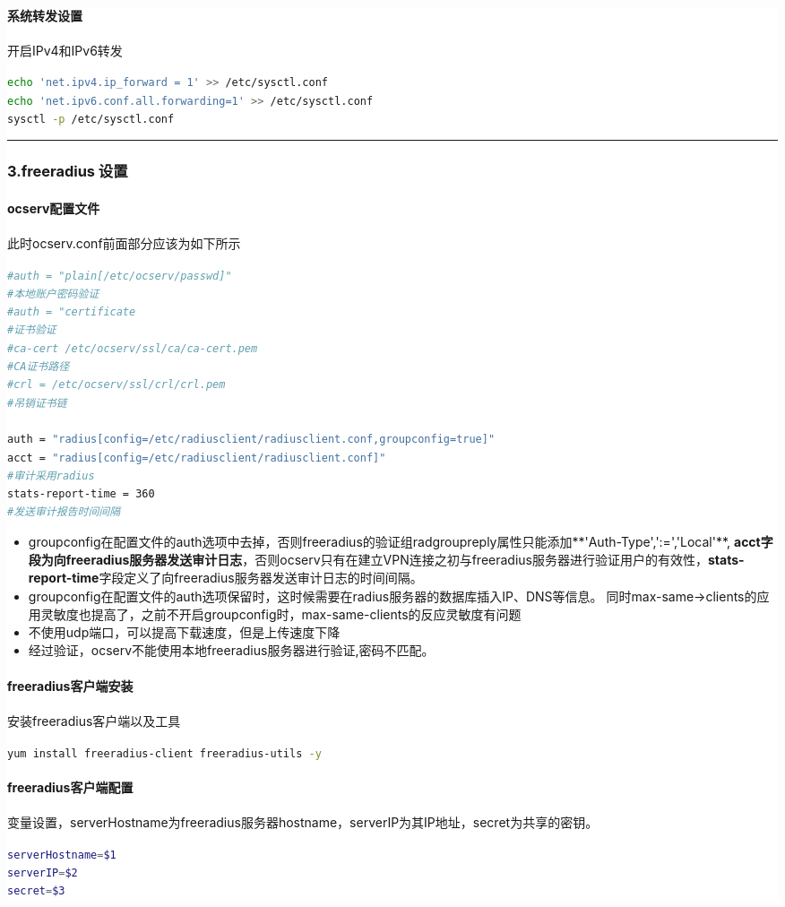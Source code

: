 ####  系统转发设置

开启IPv4和IPv6转发

```bash
echo 'net.ipv4.ip_forward = 1' >> /etc/sysctl.conf
echo 'net.ipv6.conf.all.forwarding=1' >> /etc/sysctl.conf
sysctl -p /etc/sysctl.conf
```

----

### 3.freeradius 设置 ###

####  ocserv配置文件

此时ocserv.conf前面部分应该为如下所示

```bash
#auth = "plain[/etc/ocserv/passwd]"
#本地账户密码验证      
#auth = "certificate
#证书验证
#ca-cert /etc/ocserv/ssl/ca/ca-cert.pem 
#CA证书路径
#crl = /etc/ocserv/ssl/crl/crl.pem
#吊销证书链

auth = "radius[config=/etc/radiusclient/radiusclient.conf,groupconfig=true]"
acct = "radius[config=/etc/radiusclient/radiusclient.conf]"
#审计采用radius
stats-report-time = 360
#发送审计报告时间间隔
```

- groupconfig在配置文件的auth选项中去掉，否则freeradius的验证组radgroupreply属性只能添加**'Auth-Type',':=','Local'**, **acct字段为向freeradius服务器发送审计日志**，否则ocserv只有在建立VPN连接之初与freeradius服务器进行验证用户的有效性，**stats-report-time**字段定义了向freeradius服务器发送审计日志的时间间隔。
- groupconfig在配置文件的auth选项保留时，这时候需要在radius服务器的数据库插入IP、DNS等信息。 同时max-same->clients的应用灵敏度也提高了，之前不开启groupconfig时，max-same-clients的反应灵敏度有问题
- 不使用udp端口，可以提高下载速度，但是上传速度下降
- 经过验证，ocserv不能使用本地freeradius服务器进行验证,密码不匹配。

####  freeradius客户端安装 ####
安装freeradius客户端以及工具

```bash
yum install freeradius-client freeradius-utils -y
```

####  freeradius客户端配置 ####

变量设置，serverHostname为freeradius服务器hostname，serverIP为其IP地址，secret为共享的密钥。
```bash
serverHostname=$1
serverIP=$2
secret=$3
```
